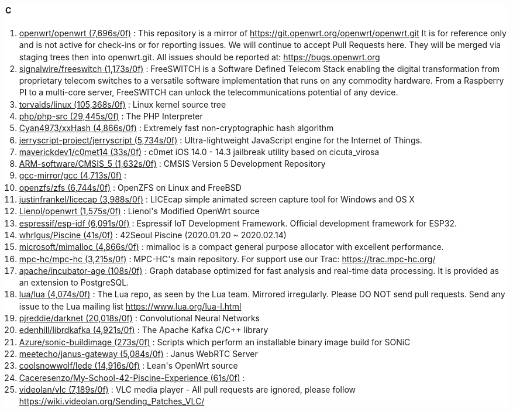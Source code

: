 #### C
1. [openwrt/openwrt (7,696s/0f)](https://github.com/openwrt/openwrt) : This repository is a mirror of https://git.openwrt.org/openwrt/openwrt.git It is for reference only and is not active for check-ins or for reporting issues. We will continue to accept Pull Requests here. They will be merged via staging trees then into openwrt.git. All issues should be reported at: https://bugs.openwrt.org
2. [signalwire/freeswitch (1,173s/0f)](https://github.com/signalwire/freeswitch) : FreeSWITCH is a Software Defined Telecom Stack enabling the digital transformation from proprietary telecom switches to a versatile software implementation that runs on any commodity hardware. From a Raspberry PI to a multi-core server, FreeSWITCH can unlock the telecommunications potential of any device.
3. [torvalds/linux (105,368s/0f)](https://github.com/torvalds/linux) : Linux kernel source tree
4. [php/php-src (29,445s/0f)](https://github.com/php/php-src) : The PHP Interpreter
5. [Cyan4973/xxHash (4,866s/0f)](https://github.com/Cyan4973/xxHash) : Extremely fast non-cryptographic hash algorithm
6. [jerryscript-project/jerryscript (5,734s/0f)](https://github.com/jerryscript-project/jerryscript) : Ultra-lightweight JavaScript engine for the Internet of Things.
7. [maverickdev1/c0met14 (33s/0f)](https://github.com/maverickdev1/c0met14) : c0met iOS 14.0 - 14.3 jailbreak utility based on cicuta_virosa
8. [ARM-software/CMSIS_5 (1,632s/0f)](https://github.com/ARM-software/CMSIS_5) : CMSIS Version 5 Development Repository
9. [gcc-mirror/gcc (4,713s/0f)](https://github.com/gcc-mirror/gcc) : 
10. [openzfs/zfs (6,744s/0f)](https://github.com/openzfs/zfs) : OpenZFS on Linux and FreeBSD
11. [justinfrankel/licecap (3,988s/0f)](https://github.com/justinfrankel/licecap) : LICEcap simple animated screen capture tool for Windows and OS X
12. [Lienol/openwrt (1,575s/0f)](https://github.com/Lienol/openwrt) : Lienol's Modified OpenWrt source
13. [espressif/esp-idf (6,091s/0f)](https://github.com/espressif/esp-idf) : Espressif IoT Development Framework. Official development framework for ESP32.
14. [whrlgus/Piscine (41s/0f)](https://github.com/whrlgus/Piscine) : 42Seoul Piscine (2020.01.20 ~ 2020.02.14)
15. [microsoft/mimalloc (4,866s/0f)](https://github.com/microsoft/mimalloc) : mimalloc is a compact general purpose allocator with excellent performance.
16. [mpc-hc/mpc-hc (3,215s/0f)](https://github.com/mpc-hc/mpc-hc) : MPC-HC's main repository. For support use our Trac: https://trac.mpc-hc.org/
17. [apache/incubator-age (108s/0f)](https://github.com/apache/incubator-age) : Graph database optimized for fast analysis and real-time data processing. It is provided as an extension to PostgreSQL.
18. [lua/lua (4,074s/0f)](https://github.com/lua/lua) : The Lua repo, as seen by the Lua team. Mirrored irregularly. Please DO NOT send pull requests. Send any issue to the Lua mailing list https://www.lua.org/lua-l.html
19. [pjreddie/darknet (20,018s/0f)](https://github.com/pjreddie/darknet) : Convolutional Neural Networks
20. [edenhill/librdkafka (4,921s/0f)](https://github.com/edenhill/librdkafka) : The Apache Kafka C/C++ library
21. [Azure/sonic-buildimage (273s/0f)](https://github.com/Azure/sonic-buildimage) : Scripts which perform an installable binary image build for SONiC
22. [meetecho/janus-gateway (5,084s/0f)](https://github.com/meetecho/janus-gateway) : Janus WebRTC Server
23. [coolsnowwolf/lede (14,916s/0f)](https://github.com/coolsnowwolf/lede) : Lean's OpenWrt source
24. [Caceresenzo/My-School-42-Piscine-Experience (61s/0f)](https://github.com/Caceresenzo/My-School-42-Piscine-Experience) : 
25. [videolan/vlc (7,189s/0f)](https://github.com/videolan/vlc) : VLC media player - All pull requests are ignored, please follow https://wiki.videolan.org/Sending_Patches_VLC/
